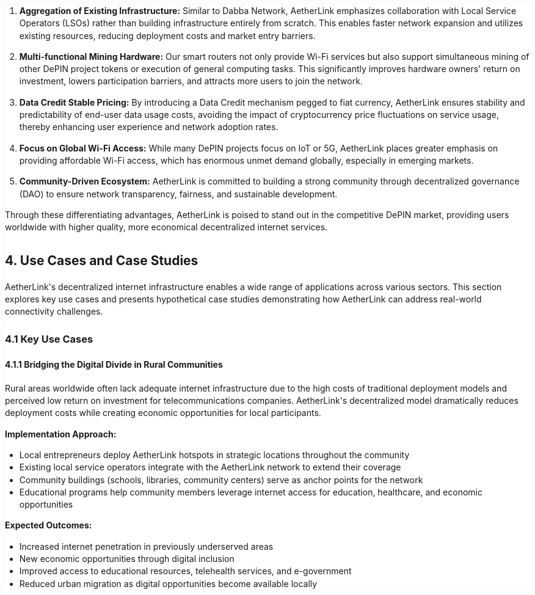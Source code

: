 1. **Aggregation of Existing Infrastructure:** Similar to Dabba Network, AetherLink emphasizes collaboration with Local Service Operators (LSOs) rather than building infrastructure entirely from scratch. This enables faster network expansion and utilizes existing resources, reducing deployment costs and market entry barriers.

2. **Multi-functional Mining Hardware:** Our smart routers not only provide Wi-Fi services but also support simultaneous mining of other DePIN project tokens or execution of general computing tasks. This significantly improves hardware owners' return on investment, lowers participation barriers, and attracts more users to join the network.

3. **Data Credit Stable Pricing:** By introducing a Data Credit mechanism pegged to fiat currency, AetherLink ensures stability and predictability of end-user data usage costs, avoiding the impact of cryptocurrency price fluctuations on service usage, thereby enhancing user experience and network adoption rates.

4. **Focus on Global Wi-Fi Access:** While many DePIN projects focus on IoT or 5G, AetherLink places greater emphasis on providing affordable Wi-Fi access, which has enormous unmet demand globally, especially in emerging markets.

5. **Community-Driven Ecosystem:** AetherLink is committed to building a strong community through decentralized governance (DAO) to ensure network transparency, fairness, and sustainable development.

Through these differentiating advantages, AetherLink is poised to stand out in the competitive DePIN market, providing users worldwide with higher quality, more economical decentralized internet services.

## 4. Use Cases and Case Studies

AetherLink's decentralized internet infrastructure enables a wide range of applications across various sectors. This section explores key use cases and presents hypothetical case studies demonstrating how AetherLink can address real-world connectivity challenges.

### 4.1 Key Use Cases

#### 4.1.1 Bridging the Digital Divide in Rural Communities

Rural areas worldwide often lack adequate internet infrastructure due to the high costs of traditional deployment models and perceived low return on investment for telecommunications companies. AetherLink's decentralized model dramatically reduces deployment costs while creating economic opportunities for local participants.

**Implementation Approach:**
* Local entrepreneurs deploy AetherLink hotspots in strategic locations throughout the community
* Existing local service operators integrate with the AetherLink network to extend their coverage
* Community buildings (schools, libraries, community centers) serve as anchor points for the network
* Educational programs help community members leverage internet access for education, healthcare, and economic opportunities

**Expected Outcomes:**
* Increased internet penetration in previously underserved areas
* New economic opportunities through digital inclusion
* Improved access to educational resources, telehealth services, and e-government
* Reduced urban migration as digital opportunities become available locally

